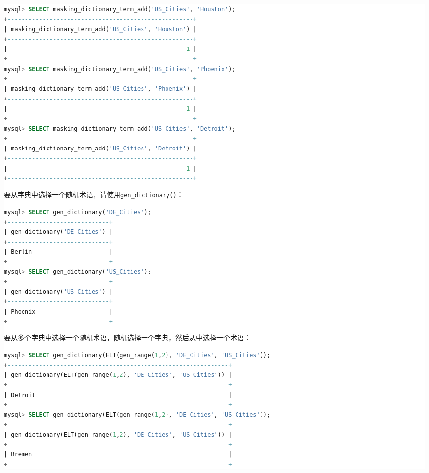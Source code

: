 ```sql
mysql> SELECT masking_dictionary_term_add('US_Cities', 'Houston');
+-----------------------------------------------------+
| masking_dictionary_term_add('US_Cities', 'Houston') |
+-----------------------------------------------------+
|                                                   1 |
+-----------------------------------------------------+
mysql> SELECT masking_dictionary_term_add('US_Cities', 'Phoenix');
+-----------------------------------------------------+
| masking_dictionary_term_add('US_Cities', 'Phoenix') |
+-----------------------------------------------------+
|                                                   1 |
+-----------------------------------------------------+
mysql> SELECT masking_dictionary_term_add('US_Cities', 'Detroit');
+-----------------------------------------------------+ 
| masking_dictionary_term_add('US_Cities', 'Detroit') |
+-----------------------------------------------------+
|                                                   1 |
+-----------------------------------------------------+
```

要从字典中选择一个随机术语，请使用`gen_dictionary()`：

```sql
mysql> SELECT gen_dictionary('DE_Cities');
+-----------------------------+
| gen_dictionary('DE_Cities') |
+-----------------------------+
| Berlin                      |
+-----------------------------+
mysql> SELECT gen_dictionary('US_Cities');
+-----------------------------+
| gen_dictionary('US_Cities') |
+-----------------------------+
| Phoenix                     |
+-----------------------------+
```

要从多个字典中选择一个随机术语，随机选择一个字典，然后从中选择一个术语：

```sql
mysql> SELECT gen_dictionary(ELT(gen_range(1,2), 'DE_Cities', 'US_Cities'));
+---------------------------------------------------------------+
| gen_dictionary(ELT(gen_range(1,2), 'DE_Cities', 'US_Cities')) |
+---------------------------------------------------------------+
| Detroit                                                       |
+---------------------------------------------------------------+
mysql> SELECT gen_dictionary(ELT(gen_range(1,2), 'DE_Cities', 'US_Cities'));
+---------------------------------------------------------------+
| gen_dictionary(ELT(gen_range(1,2), 'DE_Cities', 'US_Cities')) |
+---------------------------------------------------------------+
| Bremen                                                        |
+---------------------------------------------------------------+
```
